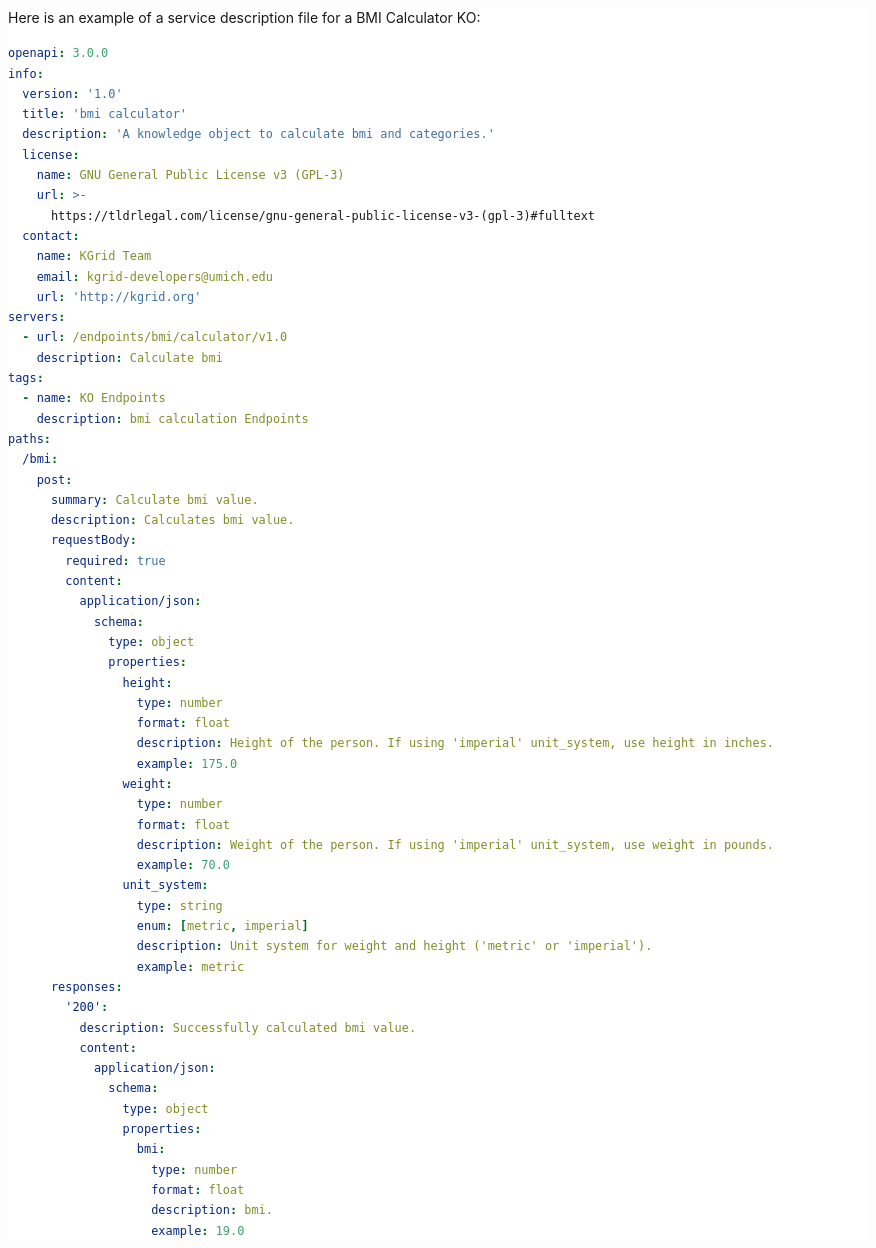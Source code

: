 Here is an example of a service description file for a BMI Calculator KO:

```yaml
openapi: 3.0.0
info:
  version: '1.0'
  title: 'bmi calculator'
  description: 'A knowledge object to calculate bmi and categories.'
  license:
    name: GNU General Public License v3 (GPL-3)
    url: >-
      https://tldrlegal.com/license/gnu-general-public-license-v3-(gpl-3)#fulltext
  contact:
    name: KGrid Team
    email: kgrid-developers@umich.edu
    url: 'http://kgrid.org'
servers:
  - url: /endpoints/bmi/calculator/v1.0
    description: Calculate bmi
tags:
  - name: KO Endpoints
    description: bmi calculation Endpoints    
paths:
  /bmi:
    post:
      summary: Calculate bmi value.
      description: Calculates bmi value.
      requestBody:
        required: true
        content:
          application/json:
            schema:
              type: object
              properties:  
                height:
                  type: number
                  format: float
                  description: Height of the person. If using 'imperial' unit_system, use height in inches.
                  example: 175.0              
                weight:
                  type: number
                  format: float
                  description: Weight of the person. If using 'imperial' unit_system, use weight in pounds.
                  example: 70.0                
                unit_system:
                  type: string
                  enum: [metric, imperial]
                  description: Unit system for weight and height ('metric' or 'imperial').
                  example: metric
      responses:
        '200':
          description: Successfully calculated bmi value.
          content:
            application/json:
              schema:
                type: object
                properties:
                  bmi:
                    type: number
                    format: float
                    description: bmi.
                    example: 19.0
```